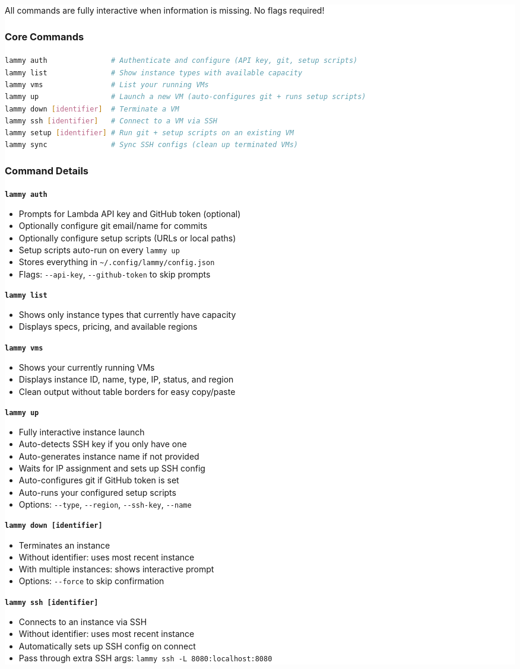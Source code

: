 All commands are fully interactive when information is missing. No flags required!

### Core Commands

```bash
lammy auth               # Authenticate and configure (API key, git, setup scripts)
lammy list               # Show instance types with available capacity
lammy vms                # List your running VMs
lammy up                 # Launch a new VM (auto-configures git + runs setup scripts)
lammy down [identifier]  # Terminate a VM
lammy ssh [identifier]   # Connect to a VM via SSH
lammy setup [identifier] # Run git + setup scripts on an existing VM
lammy sync               # Sync SSH configs (clean up terminated VMs)
```

### Command Details

**`lammy auth`**
- Prompts for Lambda API key and GitHub token (optional)
- Optionally configure git email/name for commits
- Optionally configure setup scripts (URLs or local paths)
- Setup scripts auto-run on every `lammy up`
- Stores everything in `~/.config/lammy/config.json`
- Flags: `--api-key`, `--github-token` to skip prompts

**`lammy list`**
- Shows only instance types that currently have capacity
- Displays specs, pricing, and available regions

**`lammy vms`**
- Shows your currently running VMs
- Displays instance ID, name, type, IP, status, and region
- Clean output without table borders for easy copy/paste

**`lammy up`**
- Fully interactive instance launch
- Auto-detects SSH key if you only have one
- Auto-generates instance name if not provided
- Waits for IP assignment and sets up SSH config
- Auto-configures git if GitHub token is set
- Auto-runs your configured setup scripts
- Options: `--type`, `--region`, `--ssh-key`, `--name`

**`lammy down [identifier]`**
- Terminates an instance
- Without identifier: uses most recent instance
- With multiple instances: shows interactive prompt
- Options: `--force` to skip confirmation

**`lammy ssh [identifier]`**
- Connects to an instance via SSH
- Without identifier: uses most recent instance
- Automatically sets up SSH config on connect
- Pass through extra SSH args: `lammy ssh -L 8080:localhost:8080`
